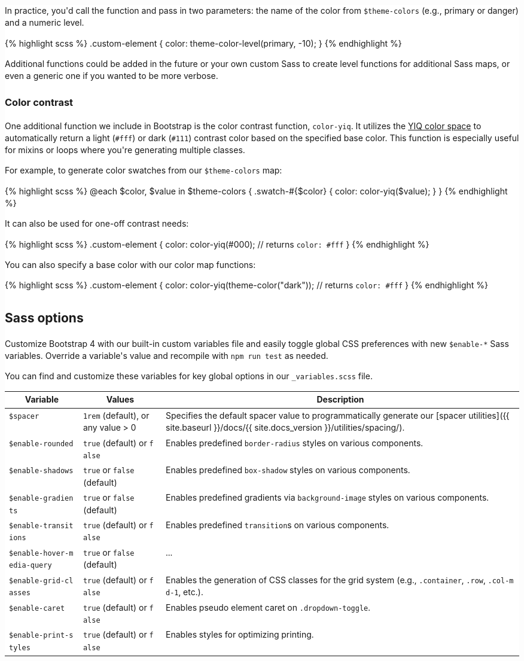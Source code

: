 In practice, you'd call the function and pass in two parameters: the name of the color from `$theme-colors` (e.g., primary or danger) and a numeric level.

{% highlight scss %} .custom-element { color: theme-color-level(primary, -10); } {% endhighlight %}

Additional functions could be added in the future or your own custom Sass to create level functions for additional Sass maps, or even a generic one if you wanted to be more verbose.

### Color contrast

One additional function we include in Bootstrap is the color contrast function, `color-yiq`. It utilizes the [YIQ color space](https://en.wikipedia.org/wiki/YIQ) to automatically return a light (`#fff`) or dark (`#111`) contrast color based on the specified base color. This function is especially useful for mixins or loops where you're generating multiple classes.

For example, to generate color swatches from our `$theme-colors` map:

{% highlight scss %} @each $color, $value in $theme-colors { .swatch-#{$color} { color: color-yiq($value); } } {% endhighlight %}

It can also be used for one-off contrast needs:

{% highlight scss %} .custom-element { color: color-yiq(#000); // returns `color: #fff` } {% endhighlight %}

You can also specify a base color with our color map functions:

{% highlight scss %} .custom-element { color: color-yiq(theme-color("dark")); // returns `color: #fff` } {% endhighlight %}

## Sass options

Customize Bootstrap 4 with our built-in custom variables file and easily toggle global CSS preferences with new `$enable-*` Sass variables. Override a variable's value and recompile with `npm run test` as needed.

You can find and customize these variables for key global options in our `_variables.scss` file.

| Variable                    | Values                             | Description                                                                                                                                                 |
| --------------------------- | ---------------------------------- | ----------------------------------------------------------------------------------------------------------------------------------------------------------- |
| `$spacer`                   | `1rem` (default), or any value > 0 | Specifies the default spacer value to programmatically generate our [spacer utilities]({{ site.baseurl }}/docs/{{ site.docs_version }}/utilities/spacing/). |
| `$enable-rounded`           | `true` (default) or `false`        | Enables predefined `border-radius` styles on various components.                                                                                            |
| `$enable-shadows`           | `true` or `false` (default)        | Enables predefined `box-shadow` styles on various components.                                                                                               |
| `$enable-gradients`         | `true` or `false` (default)        | Enables predefined gradients via `background-image` styles on various components.                                                                           |
| `$enable-transitions`       | `true` (default) or `false`        | Enables predefined `transition`s on various components.                                                                                                     |
| `$enable-hover-media-query` | `true` or `false` (default)        | ...                                                                                                                                                         |
| `$enable-grid-classes`      | `true` (default) or `false`        | Enables the generation of CSS classes for the grid system (e.g., `.container`, `.row`, `.col-md-1`, etc.).                                                  |
| `$enable-caret`             | `true` (default) or `false`        | Enables pseudo element caret on `.dropdown-toggle`.                                                                                                         |
| `$enable-print-styles`      | `true` (default) or `false`        | Enables styles for optimizing printing.                                                                                                                     |
